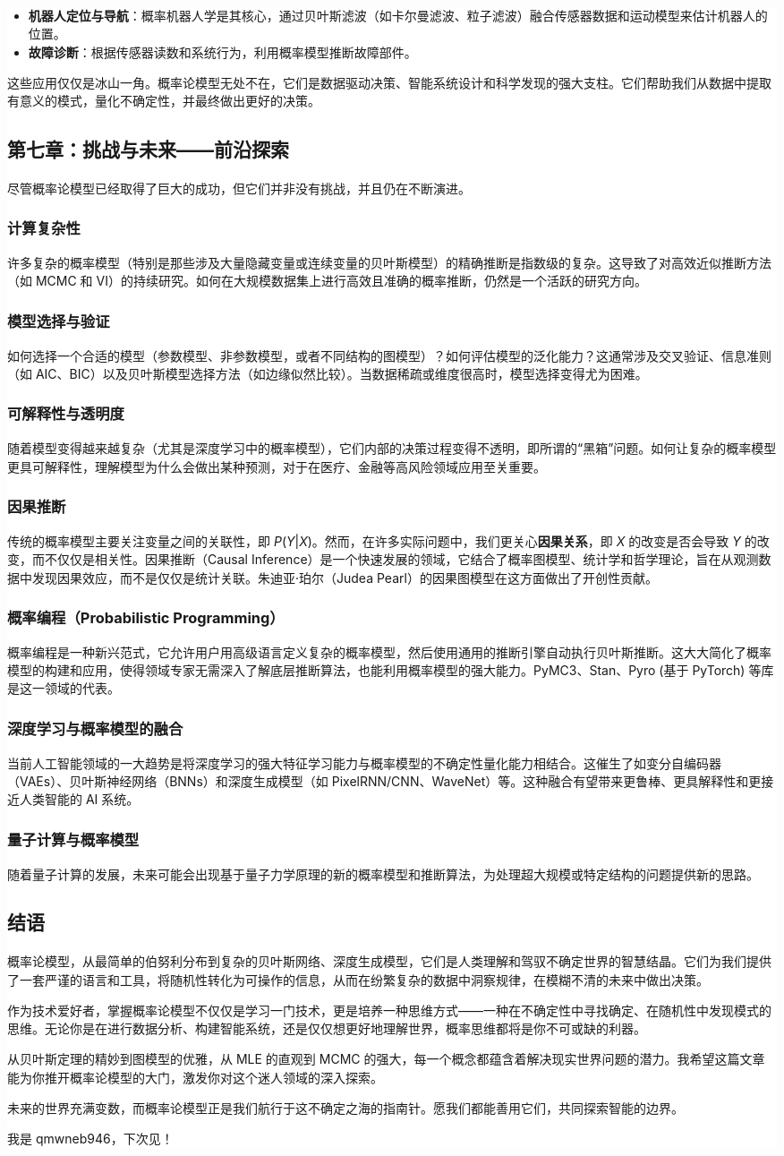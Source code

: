 *   **机器人定位与导航**：概率机器人学是其核心，通过贝叶斯滤波（如卡尔曼滤波、粒子滤波）融合传感器数据和运动模型来估计机器人的位置。
*   **故障诊断**：根据传感器读数和系统行为，利用概率模型推断故障部件。

这些应用仅仅是冰山一角。概率论模型无处不在，它们是数据驱动决策、智能系统设计和科学发现的强大支柱。它们帮助我们从数据中提取有意义的模式，量化不确定性，并最终做出更好的决策。

## 第七章：挑战与未来——前沿探索

尽管概率论模型已经取得了巨大的成功，但它们并非没有挑战，并且仍在不断演进。

### 计算复杂性

许多复杂的概率模型（特别是那些涉及大量隐藏变量或连续变量的贝叶斯模型）的精确推断是指数级的复杂。这导致了对高效近似推断方法（如 MCMC 和 VI）的持续研究。如何在大规模数据集上进行高效且准确的概率推断，仍然是一个活跃的研究方向。

### 模型选择与验证

如何选择一个合适的模型（参数模型、非参数模型，或者不同结构的图模型）？如何评估模型的泛化能力？这通常涉及交叉验证、信息准则（如 AIC、BIC）以及贝叶斯模型选择方法（如边缘似然比较）。当数据稀疏或维度很高时，模型选择变得尤为困难。

### 可解释性与透明度

随着模型变得越来越复杂（尤其是深度学习中的概率模型），它们内部的决策过程变得不透明，即所谓的“黑箱”问题。如何让复杂的概率模型更具可解释性，理解模型为什么会做出某种预测，对于在医疗、金融等高风险领域应用至关重要。

### 因果推断

传统的概率模型主要关注变量之间的关联性，即 $P(Y|X)$。然而，在许多实际问题中，我们更关心**因果关系**，即 $X$ 的改变是否会导致 $Y$ 的改变，而不仅仅是相关性。因果推断（Causal Inference）是一个快速发展的领域，它结合了概率图模型、统计学和哲学理论，旨在从观测数据中发现因果效应，而不是仅仅是统计关联。朱迪亚·珀尔（Judea Pearl）的因果图模型在这方面做出了开创性贡献。

### 概率编程（Probabilistic Programming）

概率编程是一种新兴范式，它允许用户用高级语言定义复杂的概率模型，然后使用通用的推断引擎自动执行贝叶斯推断。这大大简化了概率模型的构建和应用，使得领域专家无需深入了解底层推断算法，也能利用概率模型的强大能力。PyMC3、Stan、Pyro (基于 PyTorch) 等库是这一领域的代表。

### 深度学习与概率模型的融合

当前人工智能领域的一大趋势是将深度学习的强大特征学习能力与概率模型的不确定性量化能力相结合。这催生了如变分自编码器（VAEs）、贝叶斯神经网络（BNNs）和深度生成模型（如 PixelRNN/CNN、WaveNet）等。这种融合有望带来更鲁棒、更具解释性和更接近人类智能的 AI 系统。

### 量子计算与概率模型

随着量子计算的发展，未来可能会出现基于量子力学原理的新的概率模型和推断算法，为处理超大规模或特定结构的问题提供新的思路。

## 结语

概率论模型，从最简单的伯努利分布到复杂的贝叶斯网络、深度生成模型，它们是人类理解和驾驭不确定世界的智慧结晶。它们为我们提供了一套严谨的语言和工具，将随机性转化为可操作的信息，从而在纷繁复杂的数据中洞察规律，在模糊不清的未来中做出决策。

作为技术爱好者，掌握概率论模型不仅仅是学习一门技术，更是培养一种思维方式——一种在不确定性中寻找确定、在随机性中发现模式的思维。无论你是在进行数据分析、构建智能系统，还是仅仅想更好地理解世界，概率思维都将是你不可或缺的利器。

从贝叶斯定理的精妙到图模型的优雅，从 MLE 的直观到 MCMC 的强大，每一个概念都蕴含着解决现实世界问题的潜力。我希望这篇文章能为你推开概率论模型的大门，激发你对这个迷人领域的深入探索。

未来的世界充满变数，而概率论模型正是我们航行于这不确定之海的指南针。愿我们都能善用它们，共同探索智能的边界。

我是 qmwneb946，下次见！